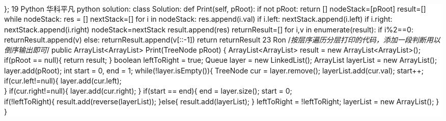};
19
Python
华科平凡
python solution: 
class Solution:
    def Print(self, pRoot):
        if not pRoot:
            return []
        nodeStack=[pRoot]
        result=[]
        while nodeStack:
            res = []
            nextStack=[]
            for i in nodeStack:
                res.append(i.val)
                if i.left:
                    nextStack.append(i.left)
                if i.right:
                    nextStack.append(i.right)
            nodeStack=nextStack
            result.append(res)
        returnResult=[]
        for i,v in enumerate(result):
            if i%2==0:
                returnResult.append(v)
            else:
                returnResult.append(v[::-1])
        return returnResult
23
Ron
/*按层序遍历分层打印的代码，添加一段判断用以倒序输出即可*/
	public ArrayList<ArrayList<Integer>> Print(TreeNode pRoot) {
		ArrayList<ArrayList<Integer>> result = new ArrayList<ArrayList<Integer>>();
		if(pRoot == null){
			return result;
		}
		boolean leftToRight = true;
		Queue<TreeNode> layer = new LinkedList<TreeNode>();
		ArrayList<Integer> layerList = new ArrayList<Integer>();
		layer.add(pRoot);
		int start = 0, end = 1;
		while(!layer.isEmpty()){
			TreeNode cur = layer.remove();
			layerList.add(cur.val);
			start++;
			if(cur.left!=null){
				layer.add(cur.left);           
			}
			if(cur.right!=null){
				layer.add(cur.right);
			}
			if(start == end){
				end = layer.size();
				start = 0;              
				if(!leftToRight){
					result.add(reverse(layerList));
				}else{
					result.add(layerList);
				}
				leftToRight = !leftToRight;
				layerList = new ArrayList<Integer>();
			}
		}